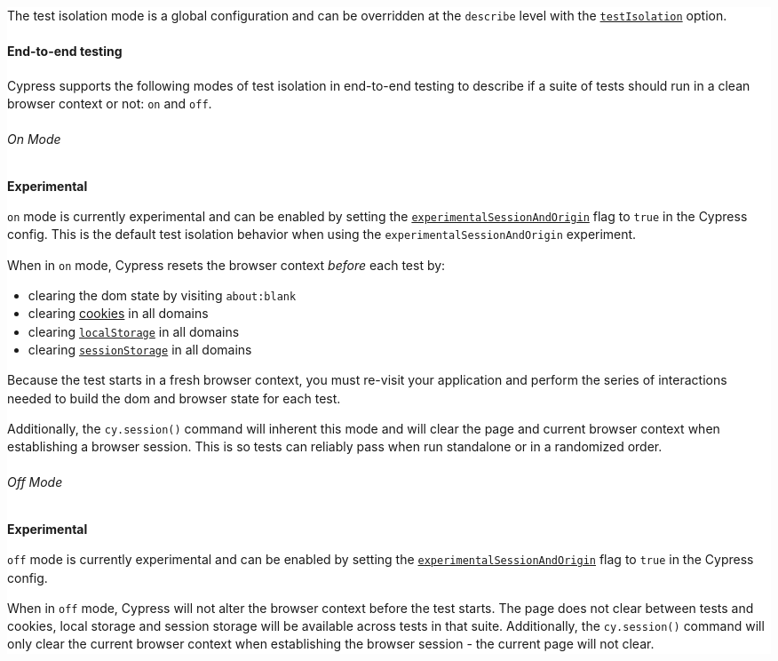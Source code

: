 The test isolation mode is a global configuration and can be overridden at the
`describe` level with the
[`testIsolation`](/guides/references/configuration#Global) option.

#### End-to-end testing

Cypress supports the following modes of test isolation in end-to-end testing to
describe if a suite of tests should run in a clean browser context or not: `on`
and `off`.

###### On Mode

<Alert type="warning">

<strong class="alert-header"><Icon name="exclamation-triangle"></Icon>
Experimental</strong>

`on` mode is currently experimental and can be enabled by setting
the [`experimentalSessionAndOrigin`](/guides/references/experiments) flag
to `true` in the Cypress config. This is the default test isolation behavior
when using the `experimentalSessionAndOrigin` experiment.

</Alert>

When in `on` mode, Cypress resets the browser context _before_ each test by:

- clearing the dom state by visiting `about:blank`
- clearing [cookies](/api/cypress-api/cookies) in all domains
- clearing
  [`localStorage`](https://developer.mozilla.org/en-US/docs/Web/API/Window/localStorage)
  in all domains
- clearing
  [`sessionStorage`](https://developer.mozilla.org/en-US/docs/Web/API/Window/sessionStorage)
  in all domains

Because the test starts in a fresh browser context, you must re-visit your
application and perform the series of interactions needed to build the dom and
browser state for each test.

Additionally, the `cy.session()` command will inherent this mode and will clear
the page and current browser context when establishing a browser session. This
is so tests can reliably pass when run standalone or in a randomized order.

###### Off Mode

<Alert type="warning">

<strong class="alert-header"><Icon name="exclamation-triangle"></Icon>
Experimental</strong>

`off` mode is currently experimental and can be enabled by setting
the [`experimentalSessionAndOrigin`](/guides/references/experiments) flag
to `true` in the Cypress config.

</Alert>

When in `off` mode, Cypress will not alter the browser context before the test
starts. The page does not clear between tests and cookies, local storage and
session storage will be available across tests in that suite. Additionally, the
`cy.session()` command will only clear the current browser context when
establishing the browser session - the current page will not clear.
